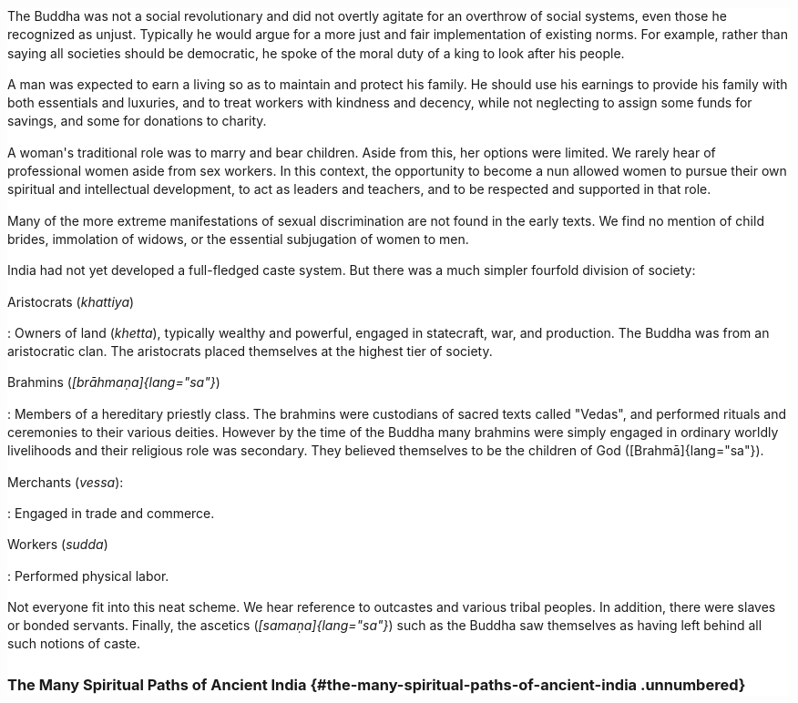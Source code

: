 The Buddha was not a social revolutionary and did not overtly agitate
for an overthrow of social systems, even those he recognized as unjust.
Typically he would argue for a more just and fair implementation of
existing norms. For example, rather than saying all societies should be
democratic, he spoke of the moral duty of a king to look after his
people.

A man was expected to earn a living so as to maintain and protect his
family. He should use his earnings to provide his family with both
essentials and luxuries, and to treat workers with kindness and decency,
while not neglecting to assign some funds for savings, and some for
donations to charity.

A woman's traditional role was to marry and bear children. Aside from
this, her options were limited. We rarely hear of professional women
aside from sex workers. In this context, the opportunity to become a nun
allowed women to pursue their own spiritual and intellectual
development, to act as leaders and teachers, and to be respected and
supported in that role.

Many of the more extreme manifestations of sexual discrimination are not
found in the early texts. We find no mention of child brides, immolation
of widows, or the essential subjugation of women to men.

India had not yet developed a full-fledged caste system. But there was a
much simpler fourfold division of society:

Aristocrats (*khattiya*)

:   Owners of land (*khetta*), typically wealthy and powerful, engaged
    in statecraft, war, and production. The Buddha was from an
    aristocratic clan. The aristocrats placed themselves at the highest
    tier of society.

Brahmins (*[brāhmaṇa]{lang="sa"}*)

:   Members of a hereditary priestly class. The brahmins were custodians
    of sacred texts called "Vedas", and performed rituals and ceremonies
    to their various deities. However by the time of the Buddha many
    brahmins were simply engaged in ordinary worldly livelihoods and
    their religious role was secondary. They believed themselves to be
    the children of God ([Brahmā]{lang="sa"}).

Merchants (*vessa*):

:   Engaged in trade and commerce.

Workers (*sudda*)

:   Performed physical labor.

Not everyone fit into this neat scheme. We hear reference to outcastes
and various tribal peoples. In addition, there were slaves or bonded
servants. Finally, the ascetics (*[samaṇa]{lang="sa"}*) such as the
Buddha saw themselves as having left behind all such notions of caste.

### The Many Spiritual Paths of Ancient India {#the-many-spiritual-paths-of-ancient-india .unnumbered}

